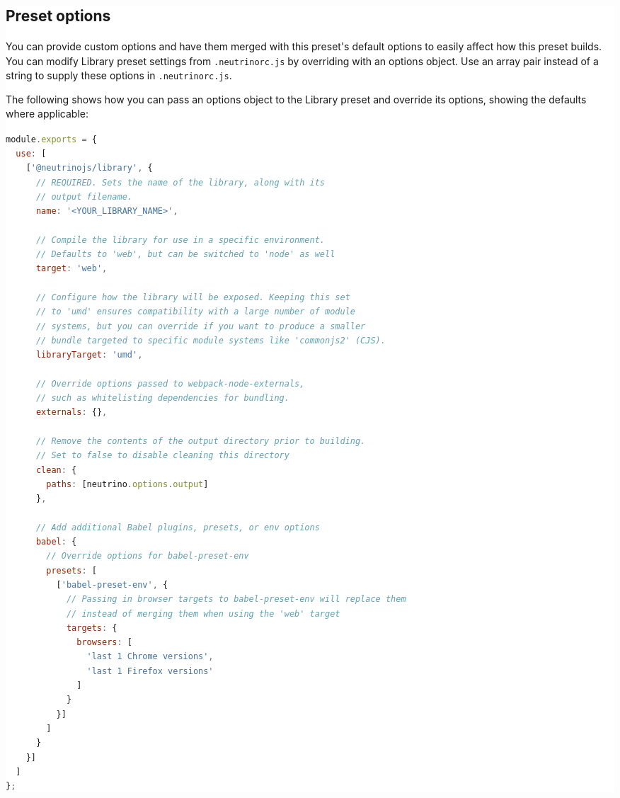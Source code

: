 ## Preset options

You can provide custom options and have them merged with this preset's default options to easily affect how this
preset builds. You can modify Library preset settings from `.neutrinorc.js` by overriding with an options object. Use
an array pair instead of a string to supply these options in `.neutrinorc.js`.

The following shows how you can pass an options object to the Library preset and override its options, showing the
defaults where applicable:

```js
module.exports = {
  use: [
    ['@neutrinojs/library', {
      // REQUIRED. Sets the name of the library, along with its
      // output filename.
      name: '<YOUR_LIBRARY_NAME>',

      // Compile the library for use in a specific environment.
      // Defaults to 'web', but can be switched to 'node' as well
      target: 'web',

      // Configure how the library will be exposed. Keeping this set
      // to 'umd' ensures compatibility with a large number of module
      // systems, but you can override if you want to produce a smaller
      // bundle targeted to specific module systems like 'commonjs2' (CJS).
      libraryTarget: 'umd',

      // Override options passed to webpack-node-externals,
      // such as whitelisting dependencies for bundling.
      externals: {},

      // Remove the contents of the output directory prior to building.
      // Set to false to disable cleaning this directory
      clean: {
        paths: [neutrino.options.output]
      },

      // Add additional Babel plugins, presets, or env options
      babel: {
        // Override options for babel-preset-env
        presets: [
          ['babel-preset-env', {
            // Passing in browser targets to babel-preset-env will replace them
            // instead of merging them when using the 'web' target
            targets: {
              browsers: [
                'last 1 Chrome versions',
                'last 1 Firefox versions'
              ]
            }
          }]
        ]
      }
    }]
  ]
};
```


[npm-image]: https://img.shields.io/npm/v/@neutrinojs/library.svg
[npm-downloads]: https://img.shields.io/npm/dt/@neutrinojs/library.svg
[npm-url]: https://npmjs.org/package/@neutrinojs/library
[spectrum-image]: https://withspectrum.github.io/badge/badge.svg
[spectrum-url]: https://spectrum.chat/neutrino